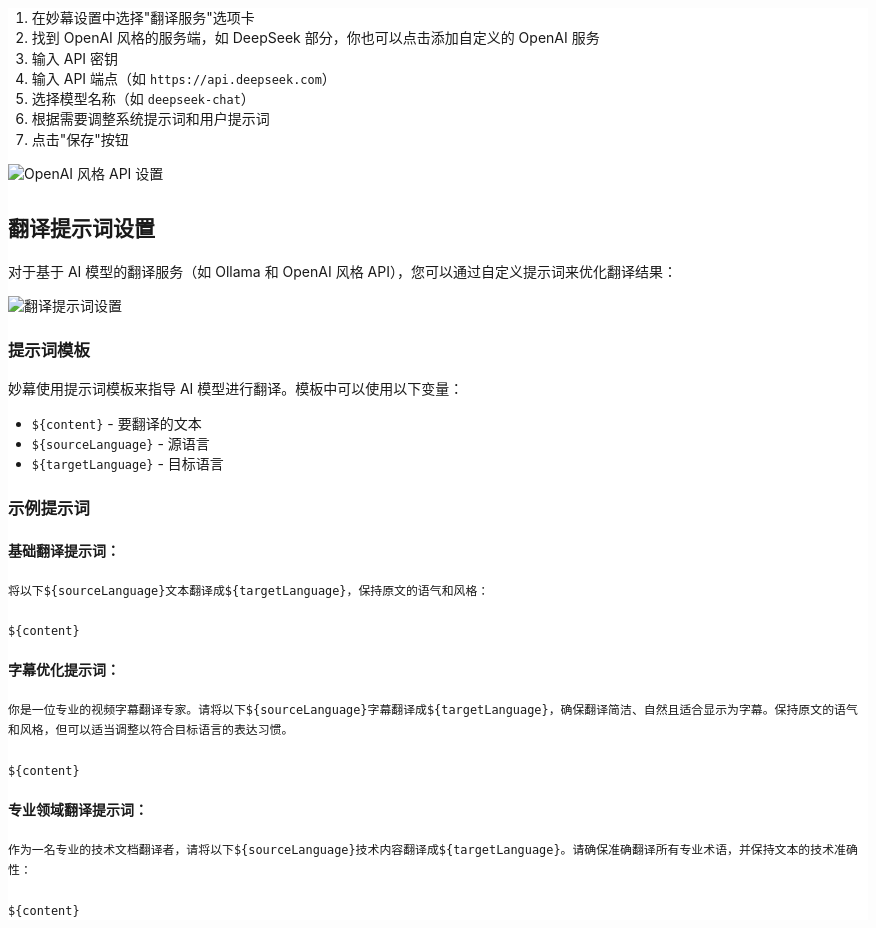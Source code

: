 1. 在妙幕设置中选择"翻译服务"选项卡
2. 找到 OpenAI 风格的服务端，如 DeepSeek 部分，你也可以点击添加自定义的 OpenAI 服务
3. 输入 API 密钥
4. 输入 API 端点（如 `https://api.deepseek.com`）
5. 选择模型名称（如 `deepseek-chat`）
6. 根据需要调整系统提示词和用户提示词
7. 点击"保存"按钮

<div className="img-container">
  <img src="/img/screenshots/openai-style-setting.png" alt="OpenAI 风格 API 设置" />
</div>

## 翻译提示词设置

对于基于 AI 模型的翻译服务（如 Ollama 和 OpenAI 风格 API），您可以通过自定义提示词来优化翻译结果：

<div className="img-container">
  <img src="/img/screenshots/translation-prompt-setting.png" alt="翻译提示词设置" />
</div>

### 提示词模板

妙幕使用提示词模板来指导 AI 模型进行翻译。模板中可以使用以下变量：

- `${content}` - 要翻译的文本
- `${sourceLanguage}` - 源语言
- `${targetLanguage}` - 目标语言

### 示例提示词

#### 基础翻译提示词：

```
将以下${sourceLanguage}文本翻译成${targetLanguage}，保持原文的语气和风格：

${content}
```

#### 字幕优化提示词：

```
你是一位专业的视频字幕翻译专家。请将以下${sourceLanguage}字幕翻译成${targetLanguage}，确保翻译简洁、自然且适合显示为字幕。保持原文的语气和风格，但可以适当调整以符合目标语言的表达习惯。

${content}
```

#### 专业领域翻译提示词：

```
作为一名专业的技术文档翻译者，请将以下${sourceLanguage}技术内容翻译成${targetLanguage}。请确保准确翻译所有专业术语，并保持文本的技术准确性：

${content}
```
